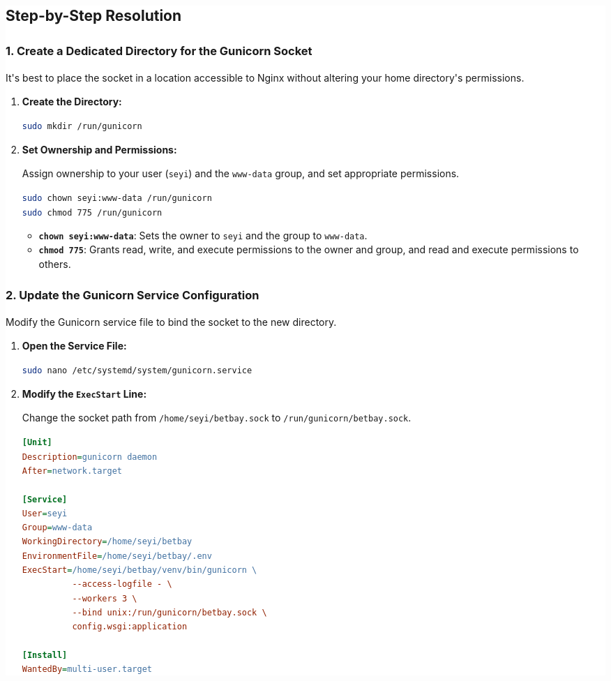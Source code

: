 ## **Step-by-Step Resolution**

### **1. Create a Dedicated Directory for the Gunicorn Socket**

It's best to place the socket in a location accessible to Nginx without altering your home directory's permissions.

1. **Create the Directory:**

   ```bash
   sudo mkdir /run/gunicorn
   ```

2. **Set Ownership and Permissions:**

   Assign ownership to your user (`seyi`) and the `www-data` group, and set appropriate permissions.

   ```bash
   sudo chown seyi:www-data /run/gunicorn
   sudo chmod 775 /run/gunicorn
   ```

   - **`chown seyi:www-data`**: Sets the owner to `seyi` and the group to `www-data`.
   - **`chmod 775`**: Grants read, write, and execute permissions to the owner and group, and read and execute permissions to others.

### **2. Update the Gunicorn Service Configuration**

Modify the Gunicorn service file to bind the socket to the new directory.

1. **Open the Service File:**

   ```bash
   sudo nano /etc/systemd/system/gunicorn.service
   ```

2. **Modify the `ExecStart` Line:**

   Change the socket path from `/home/seyi/betbay.sock` to `/run/gunicorn/betbay.sock`.

   ```ini
   [Unit]
   Description=gunicorn daemon
   After=network.target

   [Service]
   User=seyi
   Group=www-data
   WorkingDirectory=/home/seyi/betbay
   EnvironmentFile=/home/seyi/betbay/.env
   ExecStart=/home/seyi/betbay/venv/bin/gunicorn \
             --access-logfile - \
             --workers 3 \
             --bind unix:/run/gunicorn/betbay.sock \
             config.wsgi:application

   [Install]
   WantedBy=multi-user.target
   ```
